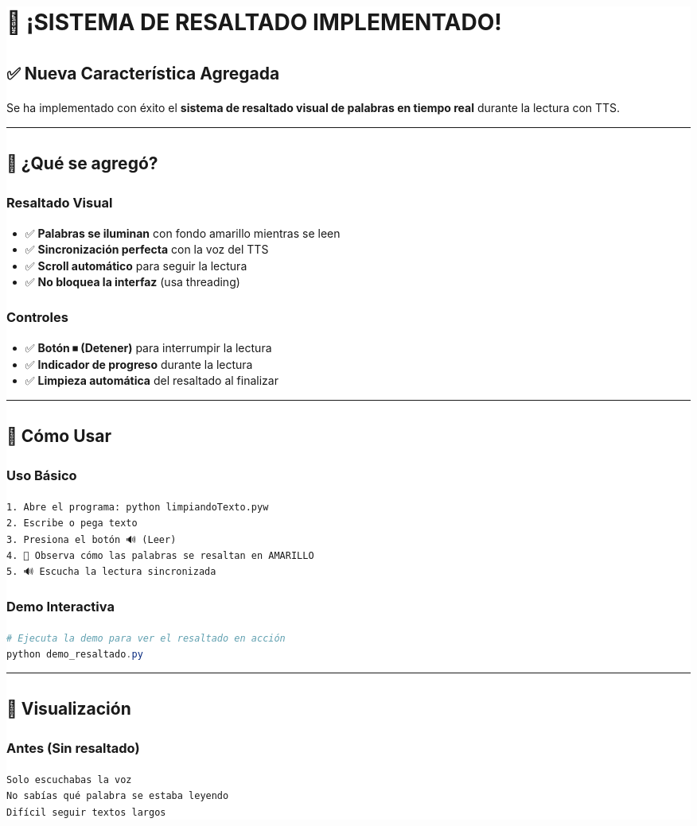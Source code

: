 # 🎉 ¡SISTEMA DE RESALTADO IMPLEMENTADO!

## ✅ Nueva Característica Agregada

Se ha implementado con éxito el **sistema de resaltado visual de palabras en tiempo real** durante la lectura con TTS.

---

## 🎯 ¿Qué se agregó?

### Resaltado Visual
- ✅ **Palabras se iluminan** con fondo amarillo mientras se leen
- ✅ **Sincronización perfecta** con la voz del TTS
- ✅ **Scroll automático** para seguir la lectura
- ✅ **No bloquea la interfaz** (usa threading)

### Controles
- ✅ **Botón ⏹ (Detener)** para interrumpir la lectura
- ✅ **Indicador de progreso** durante la lectura
- ✅ **Limpieza automática** del resaltado al finalizar

---

## 🚀 Cómo Usar

### Uso Básico

```
1. Abre el programa: python limpiandoTexto.pyw
2. Escribe o pega texto
3. Presiona el botón 🔊 (Leer)
4. 👀 Observa cómo las palabras se resaltan en AMARILLO
5. 🔊 Escucha la lectura sincronizada
```

### Demo Interactiva

```powershell
# Ejecuta la demo para ver el resaltado en acción
python demo_resaltado.py
```

---

## 🎨 Visualización

### Antes (Sin resaltado)
```
Solo escuchabas la voz
No sabías qué palabra se estaba leyendo
Difícil seguir textos largos
```
